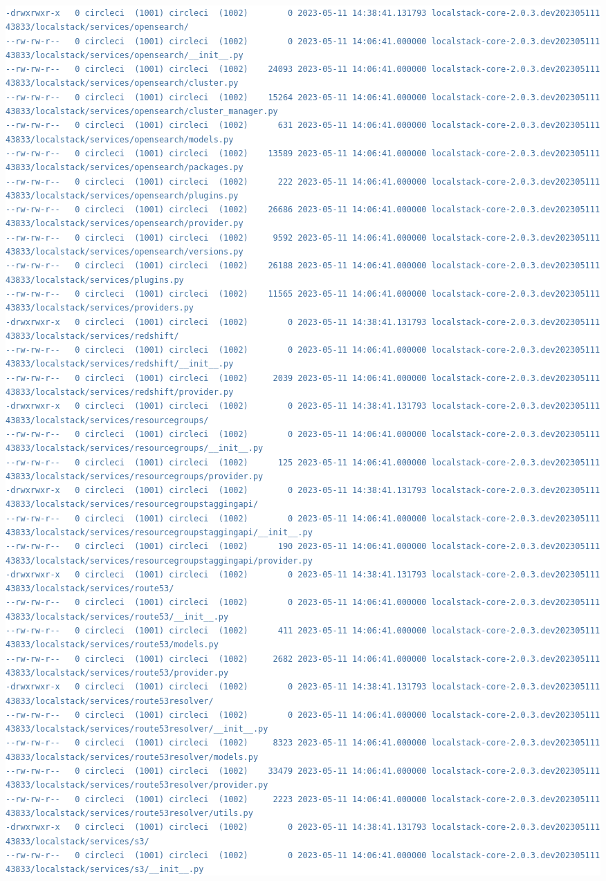 ```diff
-drwxrwxr-x   0 circleci  (1001) circleci  (1002)        0 2023-05-11 14:38:41.131793 localstack-core-2.0.3.dev20230511143833/localstack/services/opensearch/
--rw-rw-r--   0 circleci  (1001) circleci  (1002)        0 2023-05-11 14:06:41.000000 localstack-core-2.0.3.dev20230511143833/localstack/services/opensearch/__init__.py
--rw-rw-r--   0 circleci  (1001) circleci  (1002)    24093 2023-05-11 14:06:41.000000 localstack-core-2.0.3.dev20230511143833/localstack/services/opensearch/cluster.py
--rw-rw-r--   0 circleci  (1001) circleci  (1002)    15264 2023-05-11 14:06:41.000000 localstack-core-2.0.3.dev20230511143833/localstack/services/opensearch/cluster_manager.py
--rw-rw-r--   0 circleci  (1001) circleci  (1002)      631 2023-05-11 14:06:41.000000 localstack-core-2.0.3.dev20230511143833/localstack/services/opensearch/models.py
--rw-rw-r--   0 circleci  (1001) circleci  (1002)    13589 2023-05-11 14:06:41.000000 localstack-core-2.0.3.dev20230511143833/localstack/services/opensearch/packages.py
--rw-rw-r--   0 circleci  (1001) circleci  (1002)      222 2023-05-11 14:06:41.000000 localstack-core-2.0.3.dev20230511143833/localstack/services/opensearch/plugins.py
--rw-rw-r--   0 circleci  (1001) circleci  (1002)    26686 2023-05-11 14:06:41.000000 localstack-core-2.0.3.dev20230511143833/localstack/services/opensearch/provider.py
--rw-rw-r--   0 circleci  (1001) circleci  (1002)     9592 2023-05-11 14:06:41.000000 localstack-core-2.0.3.dev20230511143833/localstack/services/opensearch/versions.py
--rw-rw-r--   0 circleci  (1001) circleci  (1002)    26188 2023-05-11 14:06:41.000000 localstack-core-2.0.3.dev20230511143833/localstack/services/plugins.py
--rw-rw-r--   0 circleci  (1001) circleci  (1002)    11565 2023-05-11 14:06:41.000000 localstack-core-2.0.3.dev20230511143833/localstack/services/providers.py
-drwxrwxr-x   0 circleci  (1001) circleci  (1002)        0 2023-05-11 14:38:41.131793 localstack-core-2.0.3.dev20230511143833/localstack/services/redshift/
--rw-rw-r--   0 circleci  (1001) circleci  (1002)        0 2023-05-11 14:06:41.000000 localstack-core-2.0.3.dev20230511143833/localstack/services/redshift/__init__.py
--rw-rw-r--   0 circleci  (1001) circleci  (1002)     2039 2023-05-11 14:06:41.000000 localstack-core-2.0.3.dev20230511143833/localstack/services/redshift/provider.py
-drwxrwxr-x   0 circleci  (1001) circleci  (1002)        0 2023-05-11 14:38:41.131793 localstack-core-2.0.3.dev20230511143833/localstack/services/resourcegroups/
--rw-rw-r--   0 circleci  (1001) circleci  (1002)        0 2023-05-11 14:06:41.000000 localstack-core-2.0.3.dev20230511143833/localstack/services/resourcegroups/__init__.py
--rw-rw-r--   0 circleci  (1001) circleci  (1002)      125 2023-05-11 14:06:41.000000 localstack-core-2.0.3.dev20230511143833/localstack/services/resourcegroups/provider.py
-drwxrwxr-x   0 circleci  (1001) circleci  (1002)        0 2023-05-11 14:38:41.131793 localstack-core-2.0.3.dev20230511143833/localstack/services/resourcegroupstaggingapi/
--rw-rw-r--   0 circleci  (1001) circleci  (1002)        0 2023-05-11 14:06:41.000000 localstack-core-2.0.3.dev20230511143833/localstack/services/resourcegroupstaggingapi/__init__.py
--rw-rw-r--   0 circleci  (1001) circleci  (1002)      190 2023-05-11 14:06:41.000000 localstack-core-2.0.3.dev20230511143833/localstack/services/resourcegroupstaggingapi/provider.py
-drwxrwxr-x   0 circleci  (1001) circleci  (1002)        0 2023-05-11 14:38:41.131793 localstack-core-2.0.3.dev20230511143833/localstack/services/route53/
--rw-rw-r--   0 circleci  (1001) circleci  (1002)        0 2023-05-11 14:06:41.000000 localstack-core-2.0.3.dev20230511143833/localstack/services/route53/__init__.py
--rw-rw-r--   0 circleci  (1001) circleci  (1002)      411 2023-05-11 14:06:41.000000 localstack-core-2.0.3.dev20230511143833/localstack/services/route53/models.py
--rw-rw-r--   0 circleci  (1001) circleci  (1002)     2682 2023-05-11 14:06:41.000000 localstack-core-2.0.3.dev20230511143833/localstack/services/route53/provider.py
-drwxrwxr-x   0 circleci  (1001) circleci  (1002)        0 2023-05-11 14:38:41.131793 localstack-core-2.0.3.dev20230511143833/localstack/services/route53resolver/
--rw-rw-r--   0 circleci  (1001) circleci  (1002)        0 2023-05-11 14:06:41.000000 localstack-core-2.0.3.dev20230511143833/localstack/services/route53resolver/__init__.py
--rw-rw-r--   0 circleci  (1001) circleci  (1002)     8323 2023-05-11 14:06:41.000000 localstack-core-2.0.3.dev20230511143833/localstack/services/route53resolver/models.py
--rw-rw-r--   0 circleci  (1001) circleci  (1002)    33479 2023-05-11 14:06:41.000000 localstack-core-2.0.3.dev20230511143833/localstack/services/route53resolver/provider.py
--rw-rw-r--   0 circleci  (1001) circleci  (1002)     2223 2023-05-11 14:06:41.000000 localstack-core-2.0.3.dev20230511143833/localstack/services/route53resolver/utils.py
-drwxrwxr-x   0 circleci  (1001) circleci  (1002)        0 2023-05-11 14:38:41.131793 localstack-core-2.0.3.dev20230511143833/localstack/services/s3/
--rw-rw-r--   0 circleci  (1001) circleci  (1002)        0 2023-05-11 14:06:41.000000 localstack-core-2.0.3.dev20230511143833/localstack/services/s3/__init__.py
```